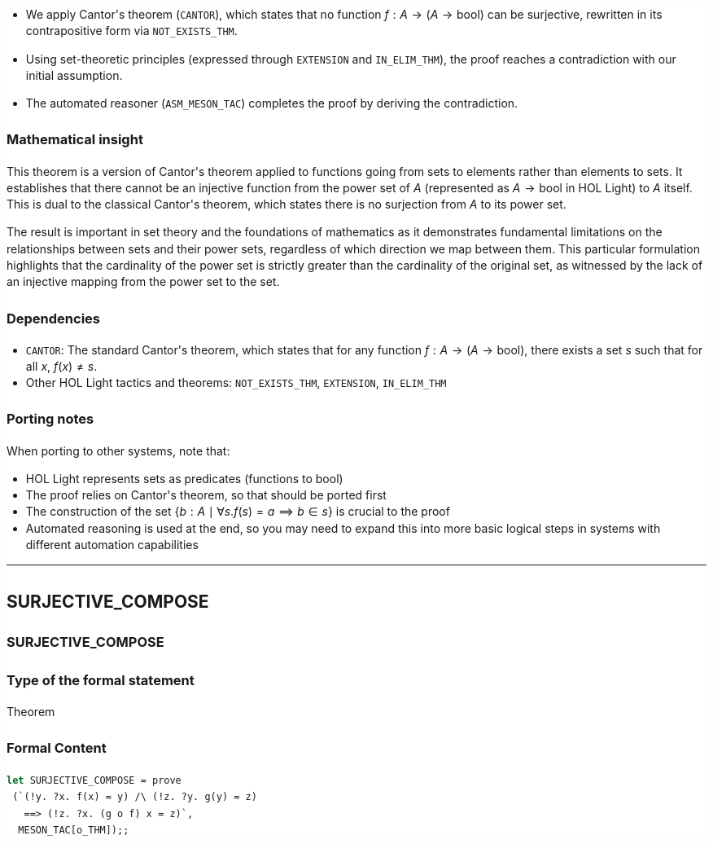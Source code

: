 - We apply Cantor's theorem (`CANTOR`), which states that no function $f: A \to (A \to \text{bool})$ can be surjective, rewritten in its contrapositive form via `NOT_EXISTS_THM`.
  
- Using set-theoretic principles (expressed through `EXTENSION` and `IN_ELIM_THM`), the proof reaches a contradiction with our initial assumption.
  
- The automated reasoner (`ASM_MESON_TAC`) completes the proof by deriving the contradiction.

### Mathematical insight
This theorem is a version of Cantor's theorem applied to functions going from sets to elements rather than elements to sets. It establishes that there cannot be an injective function from the power set of $A$ (represented as $A \to \text{bool}$ in HOL Light) to $A$ itself. This is dual to the classical Cantor's theorem, which states there is no surjection from $A$ to its power set.

The result is important in set theory and the foundations of mathematics as it demonstrates fundamental limitations on the relationships between sets and their power sets, regardless of which direction we map between them. This particular formulation highlights that the cardinality of the power set is strictly greater than the cardinality of the original set, as witnessed by the lack of an injective mapping from the power set to the set.

### Dependencies
- `CANTOR`: The standard Cantor's theorem, which states that for any function $f: A \to (A \to \text{bool})$, there exists a set $s$ such that for all $x$, $f(x) \neq s$.
- Other HOL Light tactics and theorems: `NOT_EXISTS_THM`, `EXTENSION`, `IN_ELIM_THM`

### Porting notes
When porting to other systems, note that:
- HOL Light represents sets as predicates (functions to bool)
- The proof relies on Cantor's theorem, so that should be ported first
- The construction of the set $\{b : A \mid \forall s. f(s) = a \implies b \in s\}$ is crucial to the proof
- Automated reasoning is used at the end, so you may need to expand this into more basic logical steps in systems with different automation capabilities

---

## SURJECTIVE_COMPOSE

### SURJECTIVE_COMPOSE

### Type of the formal statement
Theorem

### Formal Content
```ocaml
let SURJECTIVE_COMPOSE = prove
 (`(!y. ?x. f(x) = y) /\ (!z. ?y. g(y) = z)
   ==> (!z. ?x. (g o f) x = z)`,
  MESON_TAC[o_THM]);;
```
